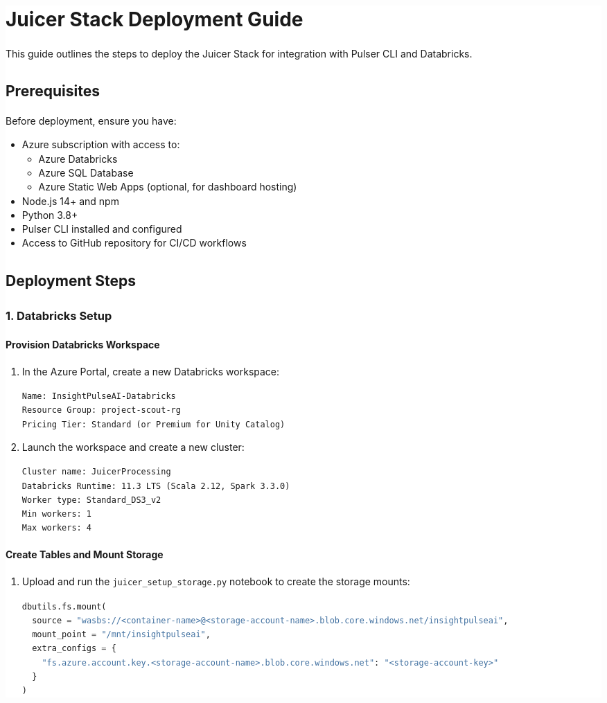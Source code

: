 # Juicer Stack Deployment Guide

This guide outlines the steps to deploy the Juicer Stack for integration with Pulser CLI and Databricks.

## Prerequisites

Before deployment, ensure you have:

- Azure subscription with access to:
  - Azure Databricks
  - Azure SQL Database
  - Azure Static Web Apps (optional, for dashboard hosting)
- Node.js 14+ and npm
- Python 3.8+
- Pulser CLI installed and configured
- Access to GitHub repository for CI/CD workflows

## Deployment Steps

### 1. Databricks Setup

#### Provision Databricks Workspace

1. In the Azure Portal, create a new Databricks workspace:
   ```
   Name: InsightPulseAI-Databricks
   Resource Group: project-scout-rg
   Pricing Tier: Standard (or Premium for Unity Catalog)
   ```

2. Launch the workspace and create a new cluster:
   ```
   Cluster name: JuicerProcessing
   Databricks Runtime: 11.3 LTS (Scala 2.12, Spark 3.3.0)
   Worker type: Standard_DS3_v2
   Min workers: 1
   Max workers: 4
   ```

#### Create Tables and Mount Storage

1. Upload and run the `juicer_setup_storage.py` notebook to create the storage mounts:
   ```python
   dbutils.fs.mount(
     source = "wasbs://<container-name>@<storage-account-name>.blob.core.windows.net/insightpulseai",
     mount_point = "/mnt/insightpulseai",
     extra_configs = {
       "fs.azure.account.key.<storage-account-name>.blob.core.windows.net": "<storage-account-key>"
     }
   )
   ```
